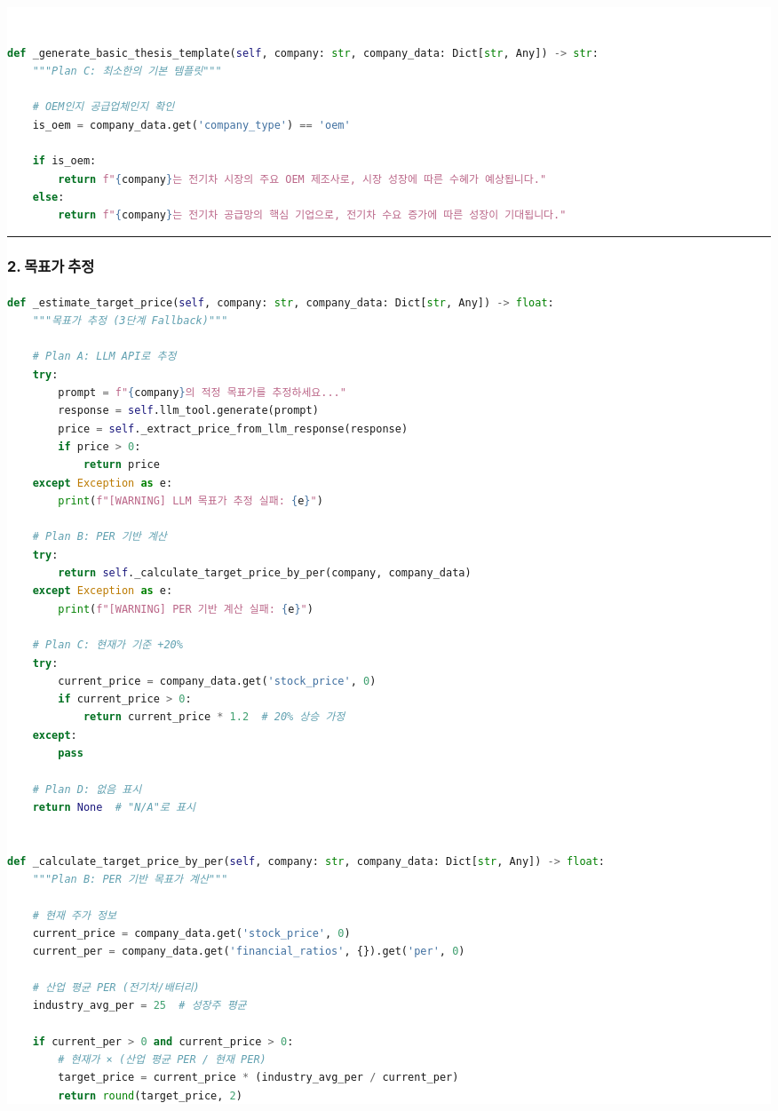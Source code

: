 ```python


def _generate_basic_thesis_template(self, company: str, company_data: Dict[str, Any]) -> str:
    """Plan C: 최소한의 기본 템플릿"""
    
    # OEM인지 공급업체인지 확인
    is_oem = company_data.get('company_type') == 'oem'
    
    if is_oem:
        return f"{company}는 전기차 시장의 주요 OEM 제조사로, 시장 성장에 따른 수혜가 예상됩니다."
    else:
        return f"{company}는 전기차 공급망의 핵심 기업으로, 전기차 수요 증가에 따른 성장이 기대됩니다."
```

---

### 2. 목표가 추정

```python
def _estimate_target_price(self, company: str, company_data: Dict[str, Any]) -> float:
    """목표가 추정 (3단계 Fallback)"""
    
    # Plan A: LLM API로 추정
    try:
        prompt = f"{company}의 적정 목표가를 추정하세요..."
        response = self.llm_tool.generate(prompt)
        price = self._extract_price_from_llm_response(response)
        if price > 0:
            return price
    except Exception as e:
        print(f"[WARNING] LLM 목표가 추정 실패: {e}")
    
    # Plan B: PER 기반 계산
    try:
        return self._calculate_target_price_by_per(company, company_data)
    except Exception as e:
        print(f"[WARNING] PER 기반 계산 실패: {e}")
    
    # Plan C: 현재가 기준 +20%
    try:
        current_price = company_data.get('stock_price', 0)
        if current_price > 0:
            return current_price * 1.2  # 20% 상승 가정
    except:
        pass
    
    # Plan D: 없음 표시
    return None  # "N/A"로 표시


def _calculate_target_price_by_per(self, company: str, company_data: Dict[str, Any]) -> float:
    """Plan B: PER 기반 목표가 계산"""
    
    # 현재 주가 정보
    current_price = company_data.get('stock_price', 0)
    current_per = company_data.get('financial_ratios', {}).get('per', 0)
    
    # 산업 평균 PER (전기차/배터리)
    industry_avg_per = 25  # 성장주 평균
    
    if current_per > 0 and current_price > 0:
        # 현재가 × (산업 평균 PER / 현재 PER)
        target_price = current_price * (industry_avg_per / current_per)
        return round(target_price, 2)
```
